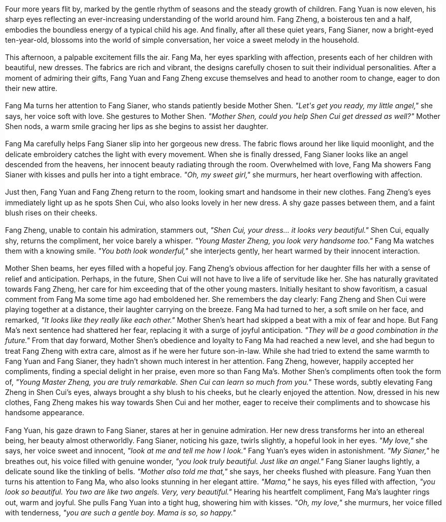 Four more years flit by, marked by the gentle rhythm of seasons and the steady growth of children. Fang Yuan is now eleven, his sharp eyes reflecting an ever-increasing understanding of the world around him. Fang Zheng, a boisterous ten and a half, embodies the boundless energy of a typical child his age. And finally, after all these quiet years, Fang Sianer, now a bright-eyed ten-year-old, blossoms into the world of simple conversation, her voice a sweet melody in the household.

This afternoon, a palpable excitement fills the air. Fang Ma, her eyes sparkling with affection, presents each of her children with beautiful, new dresses. The fabrics are rich and vibrant, the designs carefully chosen to suit their individual personalities. After a moment of admiring their gifts, Fang Yuan and Fang Zheng excuse themselves and head to another room to change, eager to don their new attire.

Fang Ma turns her attention to Fang Sianer, who stands patiently beside Mother Shen. _"Let's get you ready, my little angel,"_ she says, her voice soft with love. She gestures to Mother Shen. _"Mother Shen, could you help Shen Cui get dressed as well?"_ Mother Shen nods, a warm smile gracing her lips as she begins to assist her daughter.

Fang Ma carefully helps Fang Sianer slip into her gorgeous new dress. The fabric flows around her like liquid moonlight, and the delicate embroidery catches the light with every movement. When she is finally dressed, Fang Sianer looks like an angel descended from the heavens, her innocent beauty radiating through the room. Overwhelmed with love, Fang Ma showers Fang Sianer with kisses and pulls her into a tight embrace. _"Oh, my sweet girl,"_ she murmurs, her heart overflowing with affection.

Just then, Fang Yuan and Fang Zheng return to the room, looking smart and handsome in their new clothes. Fang Zheng’s eyes immediately light up as he spots Shen Cui, who also looks lovely in her new dress. A shy gaze passes between them, and a faint blush rises on their cheeks.

Fang Zheng, unable to contain his admiration, stammers out, _"Shen Cui, your dress… it looks very beautiful."_ Shen Cui, equally shy, returns the compliment, her voice barely a whisper. _"Young Master Zheng, you look very handsome too."_ Fang Ma watches them with a knowing smile. _"You both look wonderful,"_ she interjects gently, her heart warmed by their innocent interaction.

Mother Shen beams, her eyes filled with a hopeful joy. Fang Zheng’s obvious affection for her daughter fills her with a sense of relief and anticipation. Perhaps, in the future, Shen Cui will not have to live a life of servitude like her. She has naturally gravitated towards Fang Zheng, her care for him exceeding that of the other young masters. Initially hesitant to show favoritism, a casual comment from Fang Ma some time ago had emboldened her. She remembers the day clearly: Fang Zheng and Shen Cui were playing together at a distance, their laughter carrying on the breeze. Fang Ma had turned to her, a soft smile on her face, and remarked, _"It looks like they really like each other."_ Mother Shen’s heart had skipped a beat with a mix of fear and hope. But Fang Ma’s next sentence had shattered her fear, replacing it with a surge of joyful anticipation. _"They will be a good combination in the future."_ From that day forward, Mother Shen’s obedience and loyalty to Fang Ma had reached a new level, and she had begun to treat Fang Zheng with extra care, almost as if he were her future son-in-law. While she had tried to extend the same warmth to Fang Yuan and Fang Sianer, they hadn’t shown much interest in her attention. Fang Zheng, however, happily accepted her compliments, finding a special delight in her praise, even more so than Fang Ma’s. Mother Shen’s compliments often took the form of, _"Young Master Zheng, you are truly remarkable. Shen Cui can learn so much from you."_ These words, subtly elevating Fang Zheng in Shen Cui’s eyes, always brought a shy blush to his cheeks, but he clearly enjoyed the attention. Now, dressed in his new clothes, Fang Zheng makes his way towards Shen Cui and her mother, eager to receive their compliments and to showcase his handsome appearance.

Fang Yuan, his gaze drawn to Fang Sianer, stares at her in genuine admiration. Her new dress transforms her into an ethereal being, her beauty almost otherworldly. Fang Sianer, noticing his gaze, twirls slightly, a hopeful look in her eyes. _"My love,"_ she says, her voice sweet and innocent, _"look at me and tell me how I look."_ Fang Yuan’s eyes widen in astonishment. _"My Sianer,"_ he breathes out, his voice filled with genuine wonder, _"you look truly beautiful. Just like an angel."_ Fang Sianer laughs lightly, a delicate sound like the tinkling of bells. _"Mother also told me that,"_ she says, her cheeks flushed with pleasure. Fang Yuan then turns his attention to Fang Ma, who also looks stunning in her elegant attire. _"Mama,"_ he says, his eyes filled with affection, _"you look so beautiful. You two are like two angels. Very, very beautiful."_ Hearing his heartfelt compliment, Fang Ma’s laughter rings out, warm and joyful. She pulls Fang Yuan into a tight hug, showering him with kisses. _"Oh, my love,"_ she murmurs, her voice filled with tenderness, _"you are such a gentle boy. Mama is so, so happy."_
